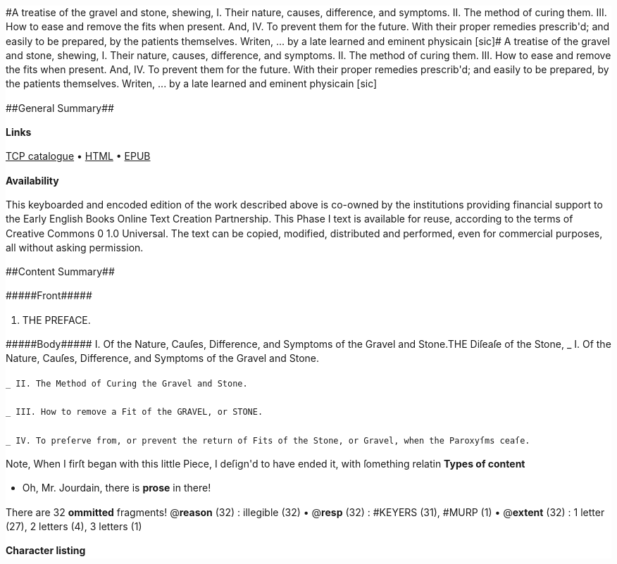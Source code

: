 #A treatise of the gravel and stone, shewing, I. Their nature, causes, difference, and symptoms. II. The method of curing them. III. How to ease and remove the fits when present. And, IV. To prevent them for the future. With their proper remedies prescrib'd; and easily to be prepared, by the patients themselves. Writen, ... by a late learned and eminent physicain [sic]#
A treatise of the gravel and stone, shewing, I. Their nature, causes, difference, and symptoms. II. The method of curing them. III. How to ease and remove the fits when present. And, IV. To prevent them for the future. With their proper remedies prescrib'd; and easily to be prepared, by the patients themselves. Writen, ... by a late learned and eminent physicain [sic]

##General Summary##

**Links**

[TCP catalogue](http://www.ota.ox.ac.uk/tcp/)  • 
[HTML](http://tei.it.ox.ac.uk/tcp/Texts-HTML/free/004/004789750.html)  • 
[EPUB](http://tei.it.ox.ac.uk/tcp/Texts-EPUB/free/004/004789750.epub)

**Availability**

This keyboarded and encoded edition of the
	       work described above is co-owned by the institutions
	       providing financial support to the Early English Books
	       Online Text Creation Partnership. This Phase I text is
	       available for reuse, according to the terms of Creative
	       Commons 0 1.0 Universal. The text can be copied,
	       modified, distributed and performed, even for
	       commercial purposes, all without asking permission.


##Content Summary##

#####Front#####

1. THE PREFACE.

#####Body#####
I. Of the Nature, Cauſes, Difference, and Symptoms of the Gravel and Stone.THE Diſeaſe of the Stone,
    _ I. Of the Nature, Cauſes, Difference, and Symptoms of the Gravel and Stone.

    _ II. The Method of Curing the Gravel and Stone.

    _ III. How to remove a Fit of the GRAVEL, or STONE.

    _ IV. To preſerve from, or prevent the return of Fits of the Stone, or Gravel, when the Paroxyſms ceaſe.
Note, When I firſt began with this little Piece, I deſign'd to have ended it, with ſomething relatin
**Types of content**

  * Oh, Mr. Jourdain, there is **prose** in there!

There are 32 **ommitted** fragments! 
 @__reason__ (32) : illegible (32)  •  @__resp__ (32) : #KEYERS (31), #MURP (1)  •  @__extent__ (32) : 1 letter (27), 2 letters (4), 3 letters (1)

**Character listing**

